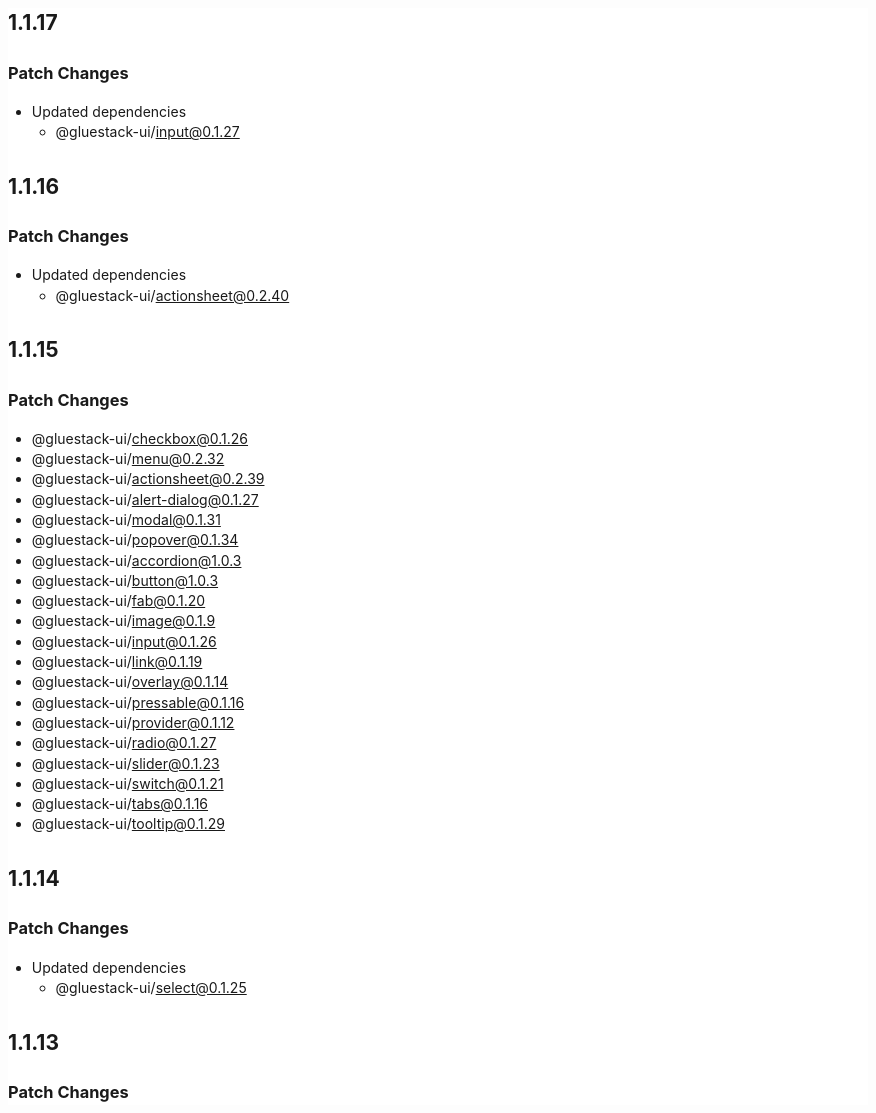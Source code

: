 ## 1.1.17

### Patch Changes

- Updated dependencies
  - @gluestack-ui/input@0.1.27

## 1.1.16

### Patch Changes

- Updated dependencies
  - @gluestack-ui/actionsheet@0.2.40

## 1.1.15

### Patch Changes

- @gluestack-ui/checkbox@0.1.26
- @gluestack-ui/menu@0.2.32
- @gluestack-ui/actionsheet@0.2.39
- @gluestack-ui/alert-dialog@0.1.27
- @gluestack-ui/modal@0.1.31
- @gluestack-ui/popover@0.1.34
- @gluestack-ui/accordion@1.0.3
- @gluestack-ui/button@1.0.3
- @gluestack-ui/fab@0.1.20
- @gluestack-ui/image@0.1.9
- @gluestack-ui/input@0.1.26
- @gluestack-ui/link@0.1.19
- @gluestack-ui/overlay@0.1.14
- @gluestack-ui/pressable@0.1.16
- @gluestack-ui/provider@0.1.12
- @gluestack-ui/radio@0.1.27
- @gluestack-ui/slider@0.1.23
- @gluestack-ui/switch@0.1.21
- @gluestack-ui/tabs@0.1.16
- @gluestack-ui/tooltip@0.1.29

## 1.1.14

### Patch Changes

- Updated dependencies
  - @gluestack-ui/select@0.1.25

## 1.1.13

### Patch Changes
